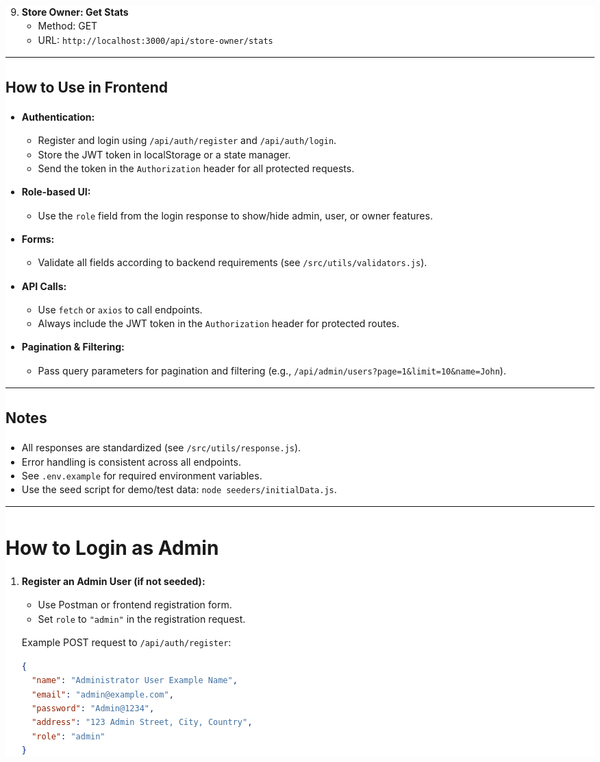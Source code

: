 9. **Store Owner: Get Stats**
   - Method: GET
   - URL: `http://localhost:3000/api/store-owner/stats`

---

## How to Use in Frontend

- **Authentication:**

  - Register and login using `/api/auth/register` and `/api/auth/login`.
  - Store the JWT token in localStorage or a state manager.
  - Send the token in the `Authorization` header for all protected requests.

- **Role-based UI:**

  - Use the `role` field from the login response to show/hide admin, user, or owner features.

- **Forms:**

  - Validate all fields according to backend requirements (see `/src/utils/validators.js`).

- **API Calls:**

  - Use `fetch` or `axios` to call endpoints.
  - Always include the JWT token in the `Authorization` header for protected routes.

- **Pagination & Filtering:**
  - Pass query parameters for pagination and filtering (e.g., `/api/admin/users?page=1&limit=10&name=John`).

---

## Notes

- All responses are standardized (see `/src/utils/response.js`).
- Error handling is consistent across all endpoints.
- See `.env.example` for required environment variables.
- Use the seed script for demo/test data: `node seeders/initialData.js`.

---

# How to Login as Admin

1. **Register an Admin User (if not seeded):**

   - Use Postman or frontend registration form.
   - Set `role` to `"admin"` in the registration request.

   Example POST request to `/api/auth/register`:

   ```json
   {
     "name": "Administrator User Example Name",
     "email": "admin@example.com",
     "password": "Admin@1234",
     "address": "123 Admin Street, City, Country",
     "role": "admin"
   }
   ```
